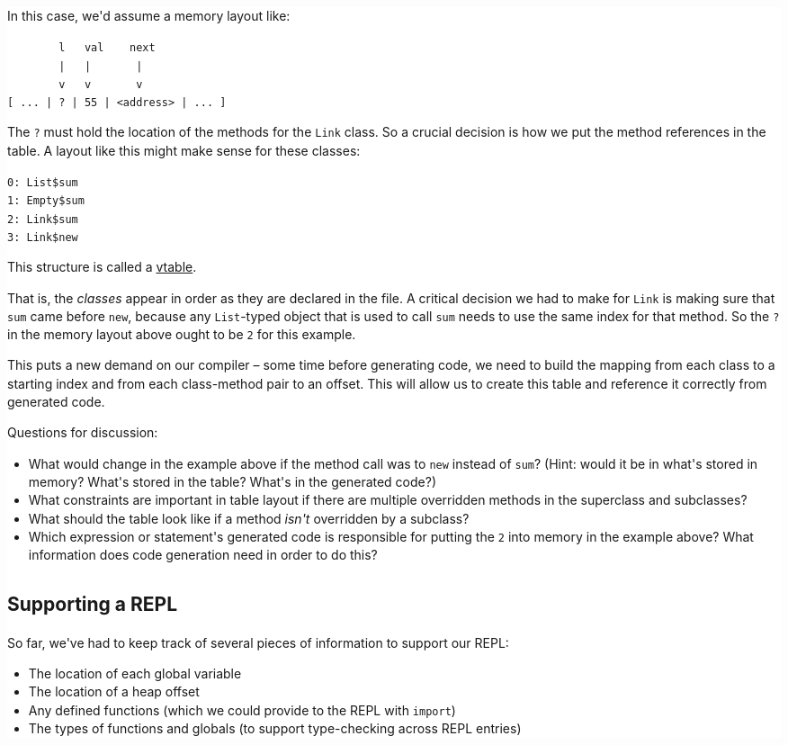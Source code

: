 In this case, we'd assume a memory layout like:

```
        l   val    next
        |   |       |
        v   v       v
[ ... | ? | 55 | <address> | ... ]
```

The `?` must hold the location of the methods for the `Link` class. So a
crucial decision is how we put the method references in the table. A layout
like this might make sense for these classes:

```
0: List$sum
1: Empty$sum
2: Link$sum
3: Link$new
```

<div class='sidenote'>This structure is called a <a href="https://en.wikipedia.org/wiki/Virtual_method_table">vtable</a>.</div>

That is, the _classes_ appear in order as they are declared in the file. A
critical decision we had to make for `Link` is making sure that `sum` came
before `new`, because any `List`-typed object that is used to call `sum`
needs to use the same index for that method. So the `?` in the memory layout
above ought to be `2` for this example.

This puts a new demand on our compiler – some time before generating code, we
need to build the mapping from each class to a starting index and from each
class-method pair to an offset. This will allow us to create this table and
reference it correctly from generated code.

Questions for discussion:

- What would change in the example above if the method call was to `new`
instead of `sum`? (Hint: would it be in what's stored in memory? What's
stored in the table? What's in the generated code?)
- What constraints are important in table layout if there are multiple
overridden methods in the superclass and subclasses?
- What should the table look like if a method _isn't_ overridden by a
subclass?
- Which expression or statement's generated code is responsible for putting
the `2` into memory in the example above? What information does code
generation need in order to do this?

## Supporting a REPL

So far, we've had to keep track of several pieces of information to support
our REPL:

- The location of each global variable
- The location of a heap offset
- Any defined functions (which we could provide to the REPL with `import`)
- The types of functions and globals (to support type-checking across REPL
entries)
